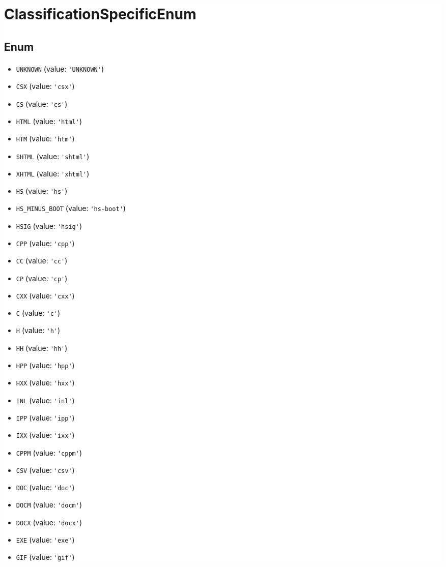 # ClassificationSpecificEnum



## Enum

* `UNKNOWN` (value: `'UNKNOWN'`)

* `CSX` (value: `'csx'`)

* `CS` (value: `'cs'`)

* `HTML` (value: `'html'`)

* `HTM` (value: `'htm'`)

* `SHTML` (value: `'shtml'`)

* `XHTML` (value: `'xhtml'`)

* `HS` (value: `'hs'`)

* `HS_MINUS_BOOT` (value: `'hs-boot'`)

* `HSIG` (value: `'hsig'`)

* `CPP` (value: `'cpp'`)

* `CC` (value: `'cc'`)

* `CP` (value: `'cp'`)

* `CXX` (value: `'cxx'`)

* `C` (value: `'c'`)

* `H` (value: `'h'`)

* `HH` (value: `'hh'`)

* `HPP` (value: `'hpp'`)

* `HXX` (value: `'hxx'`)

* `INL` (value: `'inl'`)

* `IPP` (value: `'ipp'`)

* `IXX` (value: `'ixx'`)

* `CPPM` (value: `'cppm'`)

* `CSV` (value: `'csv'`)

* `DOC` (value: `'doc'`)

* `DOCM` (value: `'docm'`)

* `DOCX` (value: `'docx'`)

* `EXE` (value: `'exe'`)

* `GIF` (value: `'gif'`)
